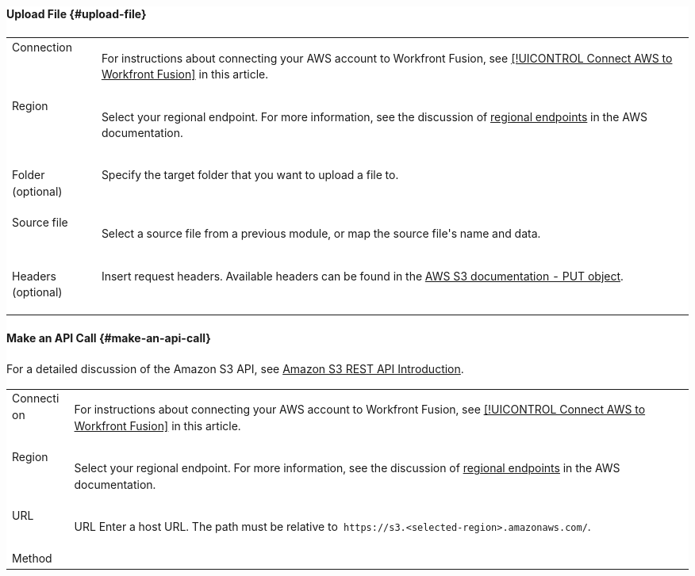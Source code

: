 #### Upload File {#upload-file}

<table style="table-layout:auto">
 <col> 
 <col> 
 <tbody> 
  <tr> 
   <td role="rowheader">Connection </td> 
   <td> <p>For instructions about connecting your AWS account to Workfront Fusion, see <a href="#connect-aws-to-workfront-fusion" class="MCXref xref">[!UICONTROL Connect AWS to Workfront Fusion]</a> in this article.</p> </td> 
  </tr> 
  <tr> 
   <td role="rowheader">Region </td> 
   <td> <p>Select your regional endpoint. For more information, see the discussion of <a href="https://docs.aws.amazon.com/general/latest/gr/rande.html">regional endpoints</a> in the AWS documentation.</p> </td> 
  </tr> 
  <tr> 
   <td role="rowheader"> <p>Folder (optional) </p> </td> 
   <td> <p>Specify the target folder that you want to upload a file to.</p> </td> 
  </tr> 
  <tr> 
   <td role="rowheader">Source file</td> 
   <td> <p>Select a source file from a previous module, or map the source file's name and data.</p> </td> 
  </tr> 
  <tr> 
   <td role="rowheader"> <p>Headers (optional)</p> </td> 
   <td> <p> Insert request headers. Available headers can be found in the <a href="https://docs.aws.amazon.com/AmazonS3/latest/API/API_PutObject.html">AWS S3 documentation - PUT object</a>.</p> </td> 
  </tr> 
 </tbody> 
</table>

#### Make an API Call {#make-an-api-call}

For a detailed discussion of the Amazon S3 API, see [Amazon S3 REST API Introduction](https://docs.aws.amazon.com/AmazonS3/latest/API/Welcome.html).

<table style="table-layout:auto">
 <col> 
 <col> 
 <tbody> 
  <tr> 
   <td>Connection </td> 
   <td> <p>For instructions about connecting your AWS account to Workfront Fusion, see <a href="#connect-aws-to-workfront-fusion" class="MCXref xref">[!UICONTROL Connect AWS to Workfront Fusion]</a> in this article.</p> </td> 
  </tr> 
  <tr> 
   <td>Region </td> 
   <td> <p>Select your regional endpoint. For more information, see the discussion of <a href="https://docs.aws.amazon.com/general/latest/gr/rande.html">regional endpoints</a> in the AWS documentation.</p> </td> 
  </tr> 
  <tr> 
   <td>URL</td> 
   <td> <p>URL Enter a host URL. The path must be relative to<code> https://s3.&lt;selected-region>.amazonaws.com/</code>.</p> </td> 
  </tr> 
  <tr> 
   <td>Method</td> 
